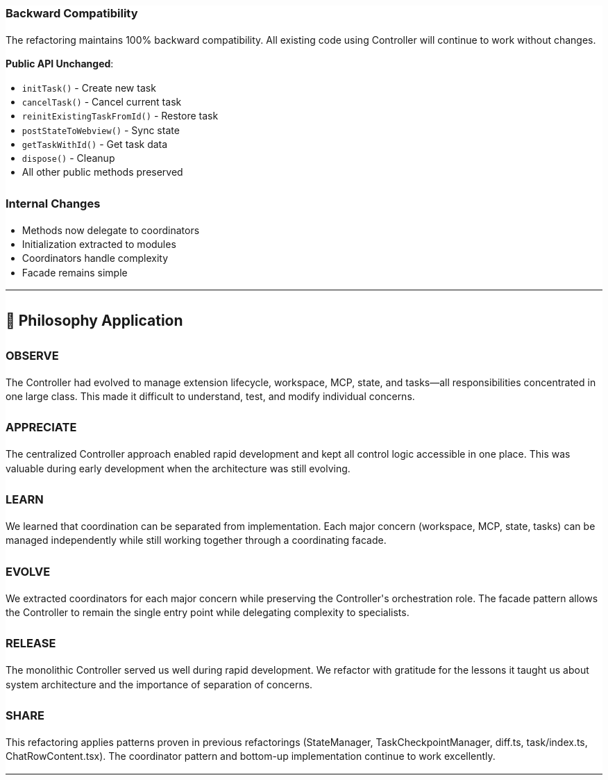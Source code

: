 ### Backward Compatibility
The refactoring maintains 100% backward compatibility. All existing code using Controller will continue to work without changes.

**Public API Unchanged**:
- `initTask()` - Create new task
- `cancelTask()` - Cancel current task
- `reinitExistingTaskFromId()` - Restore task
- `postStateToWebview()` - Sync state
- `getTaskWithId()` - Get task data
- `dispose()` - Cleanup
- All other public methods preserved

### Internal Changes
- Methods now delegate to coordinators
- Initialization extracted to modules
- Coordinators handle complexity
- Facade remains simple

---

## 🙏 Philosophy Application

### OBSERVE
The Controller had evolved to manage extension lifecycle, workspace, MCP, state, and tasks—all responsibilities concentrated in one large class. This made it difficult to understand, test, and modify individual concerns.

### APPRECIATE
The centralized Controller approach enabled rapid development and kept all control logic accessible in one place. This was valuable during early development when the architecture was still evolving.

### LEARN
We learned that coordination can be separated from implementation. Each major concern (workspace, MCP, state, tasks) can be managed independently while still working together through a coordinating facade.

### EVOLVE
We extracted coordinators for each major concern while preserving the Controller's orchestration role. The facade pattern allows the Controller to remain the single entry point while delegating complexity to specialists.

### RELEASE
The monolithic Controller served us well during rapid development. We refactor with gratitude for the lessons it taught us about system architecture and the importance of separation of concerns.

### SHARE
This refactoring applies patterns proven in previous refactorings (StateManager, TaskCheckpointManager, diff.ts, task/index.ts, ChatRowContent.tsx). The coordinator pattern and bottom-up implementation continue to work excellently.

---